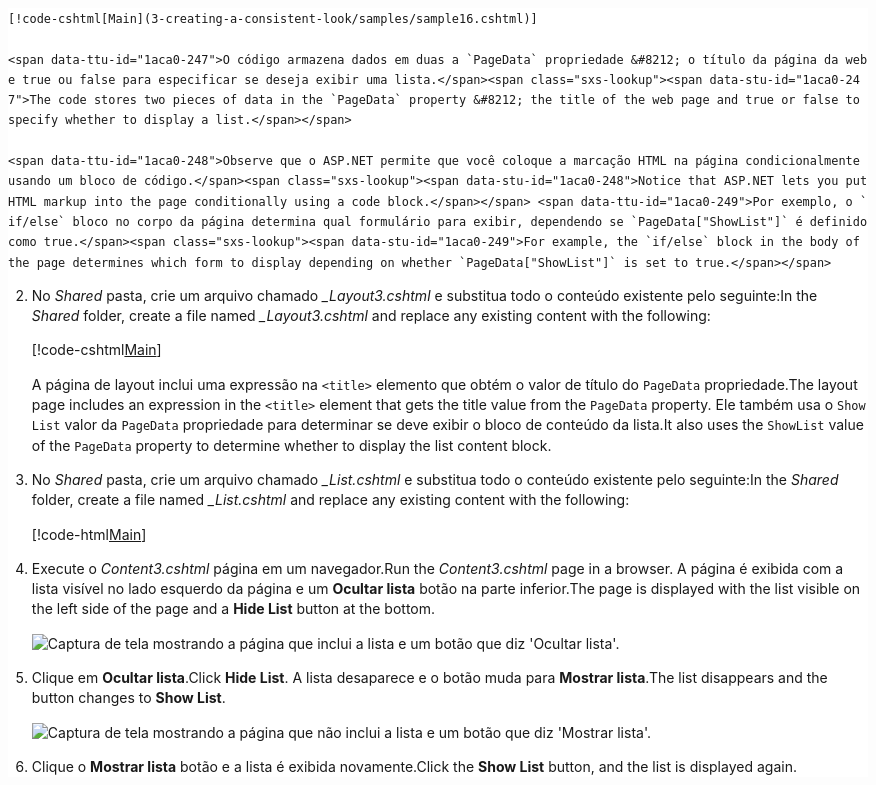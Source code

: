     [!code-cshtml[Main](3-creating-a-consistent-look/samples/sample16.cshtml)]

    <span data-ttu-id="1aca0-247">O código armazena dados em duas a `PageData` propriedade &#8212; o título da página da web e true ou false para especificar se deseja exibir uma lista.</span><span class="sxs-lookup"><span data-stu-id="1aca0-247">The code stores two pieces of data in the `PageData` property &#8212; the title of the web page and true or false to specify whether to display a list.</span></span>

    <span data-ttu-id="1aca0-248">Observe que o ASP.NET permite que você coloque a marcação HTML na página condicionalmente usando um bloco de código.</span><span class="sxs-lookup"><span data-stu-id="1aca0-248">Notice that ASP.NET lets you put HTML markup into the page conditionally using a code block.</span></span> <span data-ttu-id="1aca0-249">Por exemplo, o `if/else` bloco no corpo da página determina qual formulário para exibir, dependendo se `PageData["ShowList"]` é definido como true.</span><span class="sxs-lookup"><span data-stu-id="1aca0-249">For example, the `if/else` block in the body of the page determines which form to display depending on whether `PageData["ShowList"]` is set to true.</span></span>
2. <span data-ttu-id="1aca0-250">No *Shared* pasta, crie um arquivo chamado  *\_Layout3.cshtml* e substitua todo o conteúdo existente pelo seguinte:</span><span class="sxs-lookup"><span data-stu-id="1aca0-250">In the *Shared* folder, create a file named *\_Layout3.cshtml* and replace any existing content with the following:</span></span>

    [!code-cshtml[Main](3-creating-a-consistent-look/samples/sample17.cshtml)]

    <span data-ttu-id="1aca0-251">A página de layout inclui uma expressão na `<title>` elemento que obtém o valor de título do `PageData` propriedade.</span><span class="sxs-lookup"><span data-stu-id="1aca0-251">The layout page includes an expression in the `<title>` element that gets the title value from the `PageData` property.</span></span> <span data-ttu-id="1aca0-252">Ele também usa o `ShowList` valor da `PageData` propriedade para determinar se deve exibir o bloco de conteúdo da lista.</span><span class="sxs-lookup"><span data-stu-id="1aca0-252">It also uses the `ShowList` value of the `PageData` property to determine whether to display the list content block.</span></span>
3. <span data-ttu-id="1aca0-253">No *Shared* pasta, crie um arquivo chamado  *\_List.cshtml* e substitua todo o conteúdo existente pelo seguinte:</span><span class="sxs-lookup"><span data-stu-id="1aca0-253">In the *Shared* folder, create a file named *\_List.cshtml* and replace any existing content with the following:</span></span>

    [!code-html[Main](3-creating-a-consistent-look/samples/sample18.html)]
4. <span data-ttu-id="1aca0-254">Execute o *Content3.cshtml* página em um navegador.</span><span class="sxs-lookup"><span data-stu-id="1aca0-254">Run the *Content3.cshtml* page in a browser.</span></span> <span data-ttu-id="1aca0-255">A página é exibida com a lista visível no lado esquerdo da página e um **Ocultar lista** botão na parte inferior.</span><span class="sxs-lookup"><span data-stu-id="1aca0-255">The page is displayed with the list visible on the left side of the page and a **Hide List** button at the bottom.</span></span>

    ![Captura de tela mostrando a página que inclui a lista e um botão que diz 'Ocultar lista'.](3-creating-a-consistent-look/_static/image10.jpg)
5. <span data-ttu-id="1aca0-257">Clique em **Ocultar lista**.</span><span class="sxs-lookup"><span data-stu-id="1aca0-257">Click **Hide List**.</span></span> <span data-ttu-id="1aca0-258">A lista desaparece e o botão muda para **Mostrar lista**.</span><span class="sxs-lookup"><span data-stu-id="1aca0-258">The list disappears and the button changes to **Show List**.</span></span>

    ![Captura de tela mostrando a página que não inclui a lista e um botão que diz 'Mostrar lista'.](3-creating-a-consistent-look/_static/image11.jpg)
6. <span data-ttu-id="1aca0-260">Clique o **Mostrar lista** botão e a lista é exibida novamente.</span><span class="sxs-lookup"><span data-stu-id="1aca0-260">Click the **Show List** button, and the list is displayed again.</span></span>
